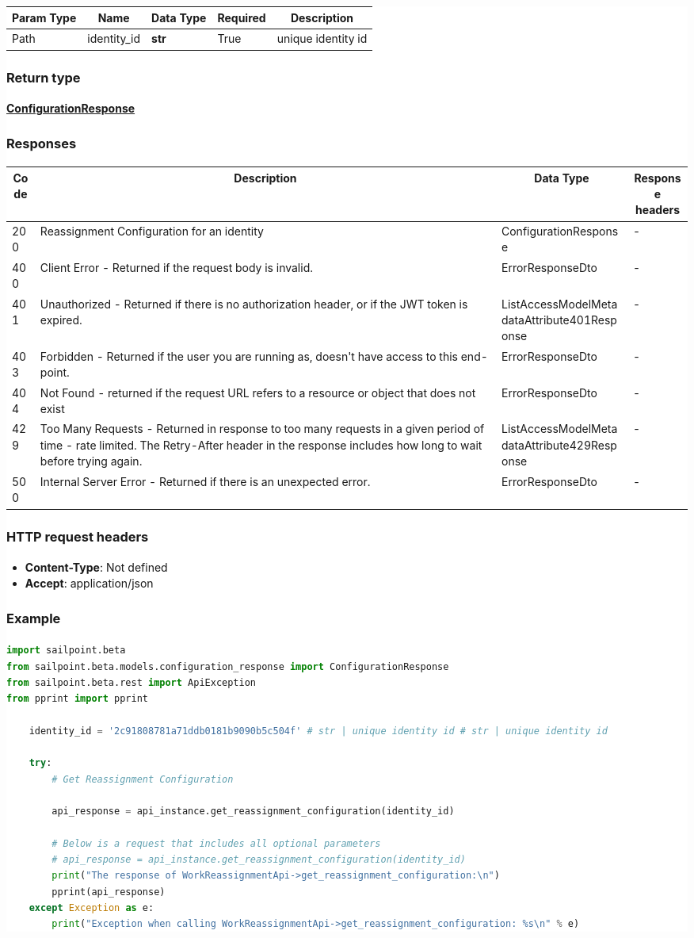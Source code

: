 Param Type | Name | Data Type | Required  | Description
------------- | ------------- | ------------- | ------------- | ------------- 
Path   | identity_id | **str** | True  | unique identity id

### Return type
[**ConfigurationResponse**](../models/configuration-response)

### Responses
Code | Description  | Data Type | Response headers |
------------- | ------------- | ------------- |------------------|
200 | Reassignment Configuration for an identity | ConfigurationResponse |  -  |
400 | Client Error - Returned if the request body is invalid. | ErrorResponseDto |  -  |
401 | Unauthorized - Returned if there is no authorization header, or if the JWT token is expired. | ListAccessModelMetadataAttribute401Response |  -  |
403 | Forbidden - Returned if the user you are running as, doesn&#39;t have access to this end-point. | ErrorResponseDto |  -  |
404 | Not Found - returned if the request URL refers to a resource or object that does not exist | ErrorResponseDto |  -  |
429 | Too Many Requests - Returned in response to too many requests in a given period of time - rate limited. The Retry-After header in the response includes how long to wait before trying again. | ListAccessModelMetadataAttribute429Response |  -  |
500 | Internal Server Error - Returned if there is an unexpected error. | ErrorResponseDto |  -  |

### HTTP request headers
 - **Content-Type**: Not defined
 - **Accept**: application/json

### Example

```python
import sailpoint.beta
from sailpoint.beta.models.configuration_response import ConfigurationResponse
from sailpoint.beta.rest import ApiException
from pprint import pprint

    identity_id = '2c91808781a71ddb0181b9090b5c504f' # str | unique identity id # str | unique identity id

    try:
        # Get Reassignment Configuration
        
        api_response = api_instance.get_reassignment_configuration(identity_id)
        
        # Below is a request that includes all optional parameters
        # api_response = api_instance.get_reassignment_configuration(identity_id)
        print("The response of WorkReassignmentApi->get_reassignment_configuration:\n")
        pprint(api_response)
    except Exception as e:
        print("Exception when calling WorkReassignmentApi->get_reassignment_configuration: %s\n" % e)
```
